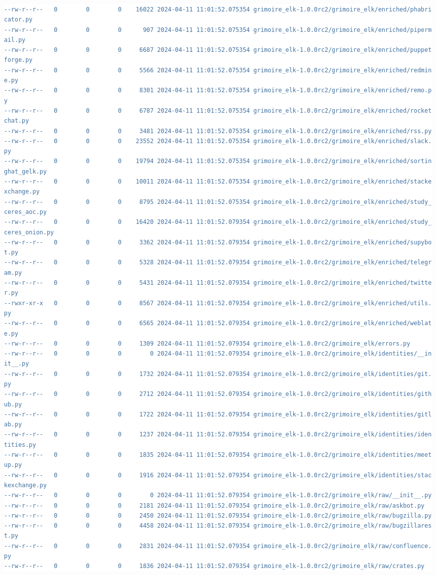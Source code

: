```diff
--rw-r--r--   0        0        0    16022 2024-04-11 11:01:52.075354 grimoire_elk-1.0.0rc2/grimoire_elk/enriched/phabricator.py
--rw-r--r--   0        0        0      907 2024-04-11 11:01:52.075354 grimoire_elk-1.0.0rc2/grimoire_elk/enriched/pipermail.py
--rw-r--r--   0        0        0     6687 2024-04-11 11:01:52.075354 grimoire_elk-1.0.0rc2/grimoire_elk/enriched/puppetforge.py
--rw-r--r--   0        0        0     5566 2024-04-11 11:01:52.075354 grimoire_elk-1.0.0rc2/grimoire_elk/enriched/redmine.py
--rw-r--r--   0        0        0     8301 2024-04-11 11:01:52.075354 grimoire_elk-1.0.0rc2/grimoire_elk/enriched/remo.py
--rw-r--r--   0        0        0     6787 2024-04-11 11:01:52.075354 grimoire_elk-1.0.0rc2/grimoire_elk/enriched/rocketchat.py
--rw-r--r--   0        0        0     3481 2024-04-11 11:01:52.075354 grimoire_elk-1.0.0rc2/grimoire_elk/enriched/rss.py
--rw-r--r--   0        0        0    23552 2024-04-11 11:01:52.075354 grimoire_elk-1.0.0rc2/grimoire_elk/enriched/slack.py
--rw-r--r--   0        0        0    19794 2024-04-11 11:01:52.075354 grimoire_elk-1.0.0rc2/grimoire_elk/enriched/sortinghat_gelk.py
--rw-r--r--   0        0        0    10011 2024-04-11 11:01:52.075354 grimoire_elk-1.0.0rc2/grimoire_elk/enriched/stackexchange.py
--rw-r--r--   0        0        0     8795 2024-04-11 11:01:52.075354 grimoire_elk-1.0.0rc2/grimoire_elk/enriched/study_ceres_aoc.py
--rw-r--r--   0        0        0    16420 2024-04-11 11:01:52.079354 grimoire_elk-1.0.0rc2/grimoire_elk/enriched/study_ceres_onion.py
--rw-r--r--   0        0        0     3362 2024-04-11 11:01:52.079354 grimoire_elk-1.0.0rc2/grimoire_elk/enriched/supybot.py
--rw-r--r--   0        0        0     5328 2024-04-11 11:01:52.079354 grimoire_elk-1.0.0rc2/grimoire_elk/enriched/telegram.py
--rw-r--r--   0        0        0     5431 2024-04-11 11:01:52.079354 grimoire_elk-1.0.0rc2/grimoire_elk/enriched/twitter.py
--rwxr-xr-x   0        0        0     8567 2024-04-11 11:01:52.079354 grimoire_elk-1.0.0rc2/grimoire_elk/enriched/utils.py
--rw-r--r--   0        0        0     6565 2024-04-11 11:01:52.079354 grimoire_elk-1.0.0rc2/grimoire_elk/enriched/weblate.py
--rw-r--r--   0        0        0     1309 2024-04-11 11:01:52.079354 grimoire_elk-1.0.0rc2/grimoire_elk/errors.py
--rw-r--r--   0        0        0        0 2024-04-11 11:01:52.079354 grimoire_elk-1.0.0rc2/grimoire_elk/identities/__init__.py
--rw-r--r--   0        0        0     1732 2024-04-11 11:01:52.079354 grimoire_elk-1.0.0rc2/grimoire_elk/identities/git.py
--rw-r--r--   0        0        0     2712 2024-04-11 11:01:52.079354 grimoire_elk-1.0.0rc2/grimoire_elk/identities/github.py
--rw-r--r--   0        0        0     1722 2024-04-11 11:01:52.079354 grimoire_elk-1.0.0rc2/grimoire_elk/identities/gitlab.py
--rw-r--r--   0        0        0     1237 2024-04-11 11:01:52.079354 grimoire_elk-1.0.0rc2/grimoire_elk/identities/identities.py
--rw-r--r--   0        0        0     1835 2024-04-11 11:01:52.079354 grimoire_elk-1.0.0rc2/grimoire_elk/identities/meetup.py
--rw-r--r--   0        0        0     1916 2024-04-11 11:01:52.079354 grimoire_elk-1.0.0rc2/grimoire_elk/identities/stackexchange.py
--rw-r--r--   0        0        0        0 2024-04-11 11:01:52.079354 grimoire_elk-1.0.0rc2/grimoire_elk/raw/__init__.py
--rw-r--r--   0        0        0     2181 2024-04-11 11:01:52.079354 grimoire_elk-1.0.0rc2/grimoire_elk/raw/askbot.py
--rw-r--r--   0        0        0     2450 2024-04-11 11:01:52.079354 grimoire_elk-1.0.0rc2/grimoire_elk/raw/bugzilla.py
--rw-r--r--   0        0        0     4458 2024-04-11 11:01:52.079354 grimoire_elk-1.0.0rc2/grimoire_elk/raw/bugzillarest.py
--rw-r--r--   0        0        0     2831 2024-04-11 11:01:52.079354 grimoire_elk-1.0.0rc2/grimoire_elk/raw/confluence.py
--rw-r--r--   0        0        0     1836 2024-04-11 11:01:52.079354 grimoire_elk-1.0.0rc2/grimoire_elk/raw/crates.py
```